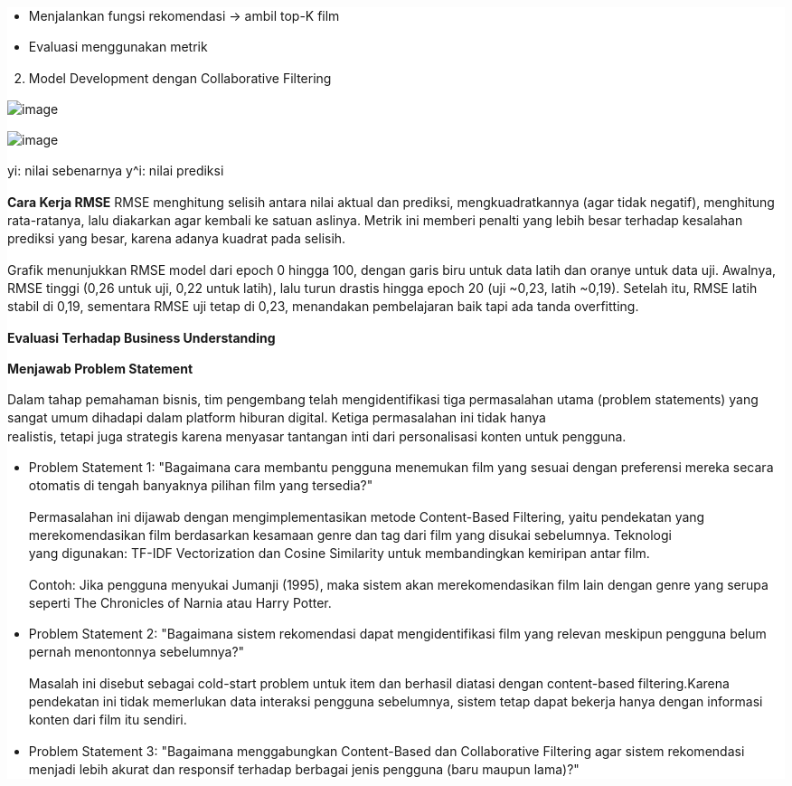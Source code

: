   - Menjalankan fungsi rekomendasi → ambil top-K film

  - Evaluasi menggunakan metrik
    
2. Model Development dengan Collaborative Filtering
   
![image](https://github.com/user-attachments/assets/0c2b4bdc-1596-449e-b5f5-df3a16f7d422)

![image](https://github.com/user-attachments/assets/ac1f09b0-442b-43c0-925f-ebf7d3b345d2)

yi: nilai sebenarnya
y^i: nilai prediksi

**Cara Kerja RMSE**
RMSE menghitung selisih antara nilai aktual dan prediksi, mengkuadratkannya (agar tidak negatif), menghitung rata-ratanya, lalu diakarkan agar kembali ke satuan aslinya.
Metrik ini memberi penalti yang lebih besar terhadap kesalahan prediksi yang besar, karena adanya kuadrat pada selisih.

Grafik menunjukkan RMSE model dari epoch 0 hingga 100, dengan garis biru untuk data latih dan oranye untuk data uji. Awalnya, RMSE tinggi (0,26 untuk uji, 0,22 untuk latih), lalu turun drastis hingga epoch 20 (uji ~0,23, latih ~0,19). Setelah itu, RMSE latih stabil di 0,19, sementara RMSE uji tetap di 0,23, menandakan pembelajaran baik tapi ada tanda overfitting.

**Evaluasi Terhadap Business Understanding**

**Menjawab Problem Statement**

   Dalam tahap pemahaman bisnis, tim pengembang telah mengidentifikasi tiga permasalahan utama (problem statements) yang sangat umum dihadapi dalam platform hiburan digital. Ketiga permasalahan ini tidak hanya  
   realistis, tetapi juga strategis karena menyasar tantangan inti dari personalisasi konten untuk pengguna.

  - Problem Statement 1:
    "Bagaimana cara membantu pengguna menemukan film yang sesuai dengan preferensi mereka secara otomatis di tengah banyaknya pilihan film yang tersedia?"
  
     Permasalahan ini dijawab dengan mengimplementasikan metode Content-Based Filtering, yaitu pendekatan yang merekomendasikan film berdasarkan kesamaan genre dan tag dari film yang disukai sebelumnya. 
     Teknologi   
     yang digunakan: TF-IDF Vectorization dan Cosine Similarity untuk membandingkan kemiripan antar film.
  
     Contoh: Jika pengguna menyukai Jumanji (1995), maka sistem akan merekomendasikan film lain dengan genre yang serupa seperti The Chronicles of Narnia atau Harry Potter.

  - Problem Statement 2:
    "Bagaimana sistem rekomendasi dapat mengidentifikasi film yang relevan meskipun pengguna belum pernah menontonnya sebelumnya?"
  
    Masalah ini disebut sebagai cold-start problem untuk item dan berhasil diatasi dengan content-based filtering.Karena pendekatan ini tidak memerlukan data interaksi pengguna sebelumnya, sistem tetap dapat 
    bekerja hanya dengan informasi konten dari film itu sendiri.

  - Problem Statement 3:
   "Bagaimana menggabungkan Content-Based dan Collaborative Filtering agar sistem rekomendasi menjadi lebih akurat dan responsif terhadap berbagai jenis pengguna (baru maupun lama)?"
  